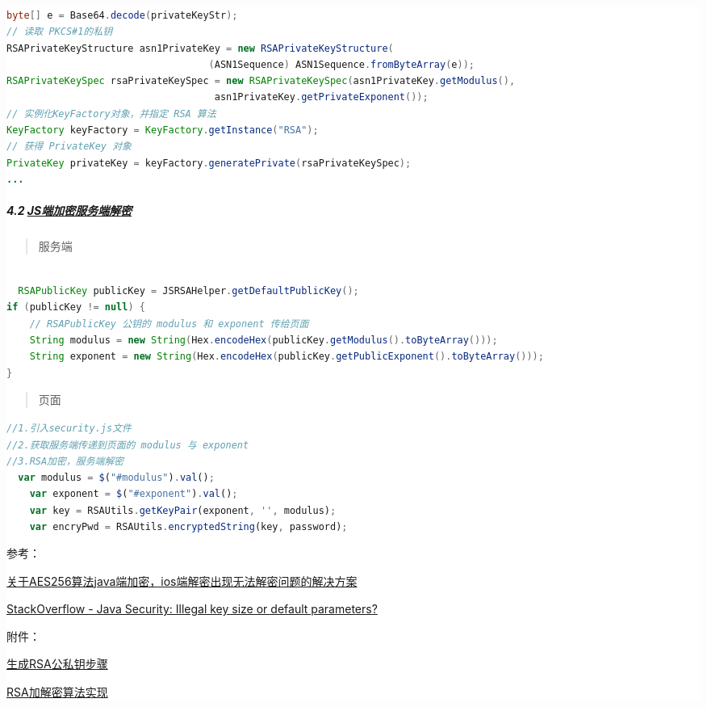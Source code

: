 ```java
byte[] e = Base64.decode(privateKeyStr);
// 读取 PKCS#1的私钥
RSAPrivateKeyStructure asn1PrivateKey = new RSAPrivateKeyStructure(
                                   (ASN1Sequence) ASN1Sequence.fromByteArray(e));
RSAPrivateKeySpec rsaPrivateKeySpec = new RSAPrivateKeySpec(asn1PrivateKey.getModulus(),
                                    asn1PrivateKey.getPrivateExponent());
// 实例化KeyFactory对象，并指定 RSA 算法
KeyFactory keyFactory = KeyFactory.getInstance("RSA");
// 获得 PrivateKey 对象
PrivateKey privateKey = keyFactory.generatePrivate(rsaPrivateKeySpec);
...

```


##### 4.2 [JS端加密服务端解密](http://my.oschina.net/xiaoen/blog/121631)

>服务端

```java

  RSAPublicKey publicKey = JSRSAHelper.getDefaultPublicKey();
if (publicKey != null) {
    // RSAPublicKey 公钥的 modulus 和 exponent 传给页面
    String modulus = new String(Hex.encodeHex(publicKey.getModulus().toByteArray()));
    String exponent = new String(Hex.encodeHex(publicKey.getPublicExponent().toByteArray()));
}
```

>页面

```javascript
//1.引入security.js文件
//2.获取服务端传递到页面的 modulus 与 exponent
//3.RSA加密，服务端解密
  var modulus = $("#modulus").val();
	var exponent = $("#exponent").val();
	var key = RSAUtils.getKeyPair(exponent, '', modulus);
	var encryPwd = RSAUtils.encryptedString(key, password);

```


参考：

[关于AES256算法java端加密，ios端解密出现无法解密问题的解决方案](http://my.oschina.net/nicsun/blog/95632?fromerr=NVeab6c8)

[StackOverflow - Java Security: Illegal key size or default parameters?](http://stackoverflow.com/questions/6481627/java-security-illegal-key-size-or-default-parameters)

附件：

[生成RSA公私钥步骤](https://github.com/wenzhucjy/my_files/blob/master/RSA%2FRSA%E5%85%AC%E7%A7%81%E9%92%A5%E5%AF%B9%E7%94%9F%E6%88%90%E4%B8%8E%E4%BD%BF%E7%94%A8.md)

[RSA加解密算法实现](https://github.com/wenzhucjy/GeneralUtils/tree/master/src/main/java/com/github/mysite/common/encrypt/rsa)
